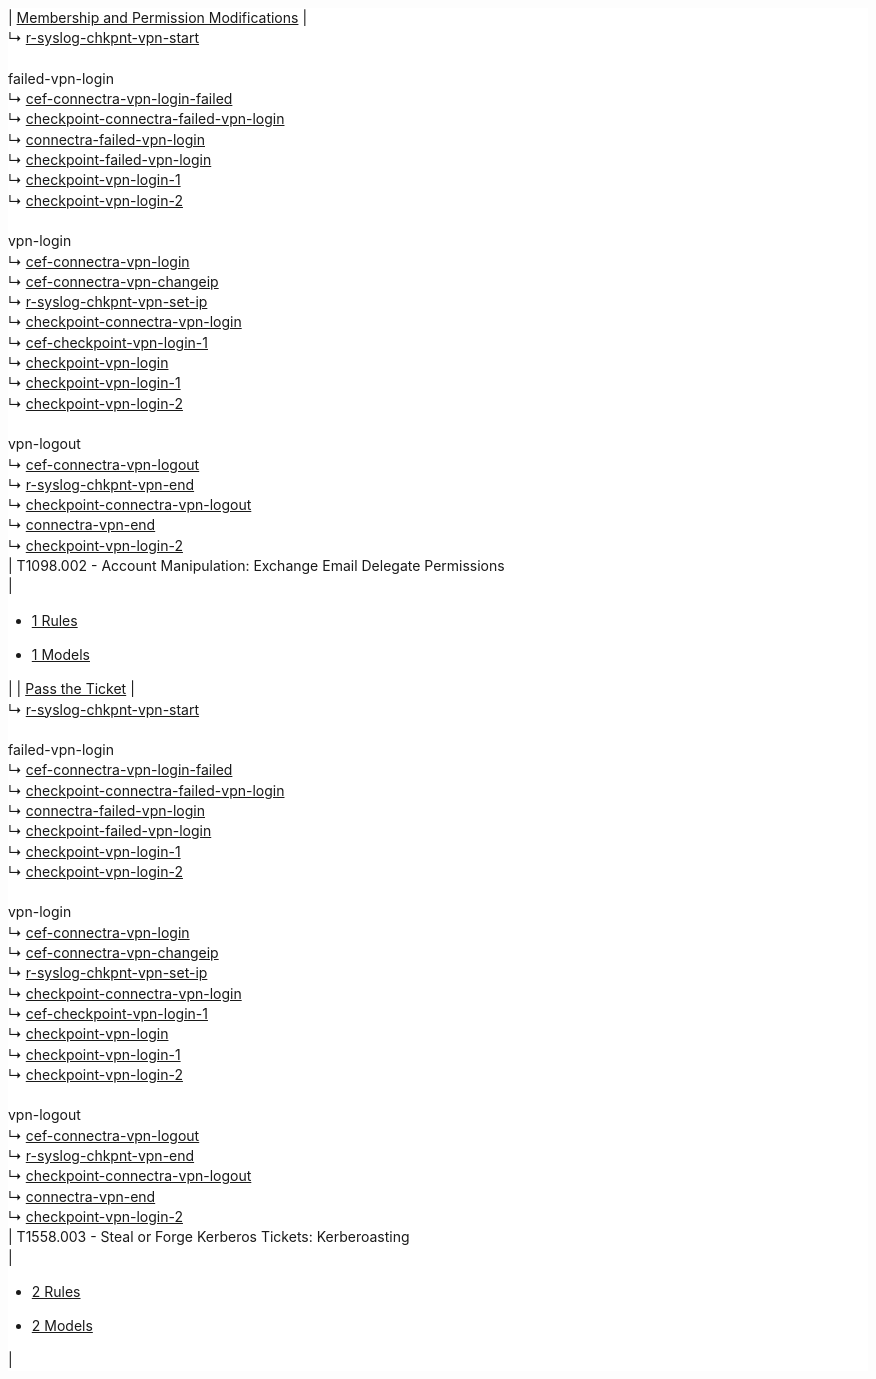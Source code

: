 | [Membership and Permission Modifications](../../../UseCases/uc_membership_and_permission_modifications.md) |  <br> ↳ [r-syslog-chkpnt-vpn-start](Parsers/parserContent_r-syslog-chkpnt-vpn-start.md)<br><br> failed-vpn-login<br> ↳ [cef-connectra-vpn-login-failed](Parsers/parserContent_cef-connectra-vpn-login-failed.md)<br> ↳ [checkpoint-connectra-failed-vpn-login](Parsers/parserContent_checkpoint-connectra-failed-vpn-login.md)<br> ↳ [connectra-failed-vpn-login](Parsers/parserContent_connectra-failed-vpn-login.md)<br> ↳ [checkpoint-failed-vpn-login](Parsers/parserContent_checkpoint-failed-vpn-login.md)<br> ↳ [checkpoint-vpn-login-1](Parsers/parserContent_checkpoint-vpn-login-1.md)<br> ↳ [checkpoint-vpn-login-2](Parsers/parserContent_checkpoint-vpn-login-2.md)<br><br> vpn-login<br> ↳ [cef-connectra-vpn-login](Parsers/parserContent_cef-connectra-vpn-login.md)<br> ↳ [cef-connectra-vpn-changeip](Parsers/parserContent_cef-connectra-vpn-changeip.md)<br> ↳ [r-syslog-chkpnt-vpn-set-ip](Parsers/parserContent_r-syslog-chkpnt-vpn-set-ip.md)<br> ↳ [checkpoint-connectra-vpn-login](Parsers/parserContent_checkpoint-connectra-vpn-login.md)<br> ↳ [cef-checkpoint-vpn-login-1](Parsers/parserContent_cef-checkpoint-vpn-login-1.md)<br> ↳ [checkpoint-vpn-login](Parsers/parserContent_checkpoint-vpn-login.md)<br> ↳ [checkpoint-vpn-login-1](Parsers/parserContent_checkpoint-vpn-login-1.md)<br> ↳ [checkpoint-vpn-login-2](Parsers/parserContent_checkpoint-vpn-login-2.md)<br><br> vpn-logout<br> ↳ [cef-connectra-vpn-logout](Parsers/parserContent_cef-connectra-vpn-logout.md)<br> ↳ [r-syslog-chkpnt-vpn-end](Parsers/parserContent_r-syslog-chkpnt-vpn-end.md)<br> ↳ [checkpoint-connectra-vpn-logout](Parsers/parserContent_checkpoint-connectra-vpn-logout.md)<br> ↳ [connectra-vpn-end](Parsers/parserContent_connectra-vpn-end.md)<br> ↳ [checkpoint-vpn-login-2](Parsers/parserContent_checkpoint-vpn-login-2.md)<br> | T1098.002 - Account Manipulation: Exchange Email Delegate Permissions<br>                                        | [<ul><li>1 Rules</li></ul><ul><li>1 Models</li></ul>](Rules_Models/r_m_check_point_software_check_point_security_gateway_Membership_and_Permission_Modifications.md) |
|                         [Pass the Ticket](../../../UseCases/uc_pass_the_ticket.md)                         |  <br> ↳ [r-syslog-chkpnt-vpn-start](Parsers/parserContent_r-syslog-chkpnt-vpn-start.md)<br><br> failed-vpn-login<br> ↳ [cef-connectra-vpn-login-failed](Parsers/parserContent_cef-connectra-vpn-login-failed.md)<br> ↳ [checkpoint-connectra-failed-vpn-login](Parsers/parserContent_checkpoint-connectra-failed-vpn-login.md)<br> ↳ [connectra-failed-vpn-login](Parsers/parserContent_connectra-failed-vpn-login.md)<br> ↳ [checkpoint-failed-vpn-login](Parsers/parserContent_checkpoint-failed-vpn-login.md)<br> ↳ [checkpoint-vpn-login-1](Parsers/parserContent_checkpoint-vpn-login-1.md)<br> ↳ [checkpoint-vpn-login-2](Parsers/parserContent_checkpoint-vpn-login-2.md)<br><br> vpn-login<br> ↳ [cef-connectra-vpn-login](Parsers/parserContent_cef-connectra-vpn-login.md)<br> ↳ [cef-connectra-vpn-changeip](Parsers/parserContent_cef-connectra-vpn-changeip.md)<br> ↳ [r-syslog-chkpnt-vpn-set-ip](Parsers/parserContent_r-syslog-chkpnt-vpn-set-ip.md)<br> ↳ [checkpoint-connectra-vpn-login](Parsers/parserContent_checkpoint-connectra-vpn-login.md)<br> ↳ [cef-checkpoint-vpn-login-1](Parsers/parserContent_cef-checkpoint-vpn-login-1.md)<br> ↳ [checkpoint-vpn-login](Parsers/parserContent_checkpoint-vpn-login.md)<br> ↳ [checkpoint-vpn-login-1](Parsers/parserContent_checkpoint-vpn-login-1.md)<br> ↳ [checkpoint-vpn-login-2](Parsers/parserContent_checkpoint-vpn-login-2.md)<br><br> vpn-logout<br> ↳ [cef-connectra-vpn-logout](Parsers/parserContent_cef-connectra-vpn-logout.md)<br> ↳ [r-syslog-chkpnt-vpn-end](Parsers/parserContent_r-syslog-chkpnt-vpn-end.md)<br> ↳ [checkpoint-connectra-vpn-logout](Parsers/parserContent_checkpoint-connectra-vpn-logout.md)<br> ↳ [connectra-vpn-end](Parsers/parserContent_connectra-vpn-end.md)<br> ↳ [checkpoint-vpn-login-2](Parsers/parserContent_checkpoint-vpn-login-2.md)<br> | T1558.003 - Steal or Forge Kerberos Tickets: Kerberoasting<br>                                                   | [<ul><li>2 Rules</li></ul><ul><li>2 Models</li></ul>](Rules_Models/r_m_check_point_software_check_point_security_gateway_Pass_the_Ticket.md)                         |